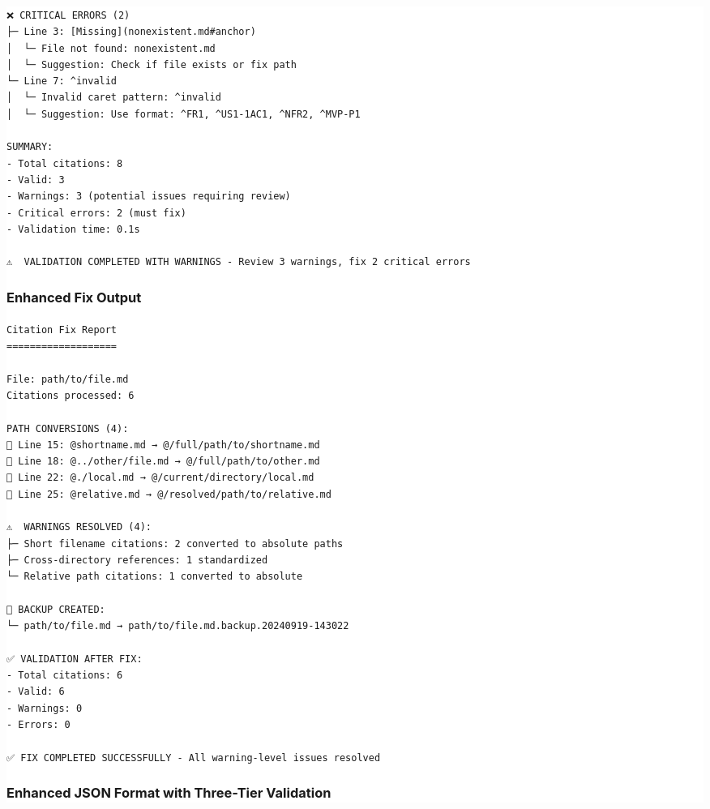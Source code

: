 ```text
❌ CRITICAL ERRORS (2)
├─ Line 3: [Missing](nonexistent.md#anchor)
│  └─ File not found: nonexistent.md
│  └─ Suggestion: Check if file exists or fix path
└─ Line 7: ^invalid
│  └─ Invalid caret pattern: ^invalid
│  └─ Suggestion: Use format: ^FR1, ^US1-1AC1, ^NFR2, ^MVP-P1

SUMMARY:
- Total citations: 8
- Valid: 3
- Warnings: 3 (potential issues requiring review)
- Critical errors: 2 (must fix)
- Validation time: 0.1s

⚠️  VALIDATION COMPLETED WITH WARNINGS - Review 3 warnings, fix 2 critical errors
```

### Enhanced Fix Output

```text
Citation Fix Report
===================

File: path/to/file.md
Citations processed: 6

PATH CONVERSIONS (4):
📝 Line 15: @shortname.md → @/full/path/to/shortname.md
📝 Line 18: @../other/file.md → @/full/path/to/other.md
📝 Line 22: @./local.md → @/current/directory/local.md
📝 Line 25: @relative.md → @/resolved/path/to/relative.md

⚠️  WARNINGS RESOLVED (4):
├─ Short filename citations: 2 converted to absolute paths
├─ Cross-directory references: 1 standardized
└─ Relative path citations: 1 converted to absolute

💾 BACKUP CREATED:
└─ path/to/file.md → path/to/file.md.backup.20240919-143022

✅ VALIDATION AFTER FIX:
- Total citations: 6
- Valid: 6
- Warnings: 0
- Errors: 0

✅ FIX COMPLETED SUCCESSFULLY - All warning-level issues resolved
```

### Enhanced JSON Format with Three-Tier Validation

